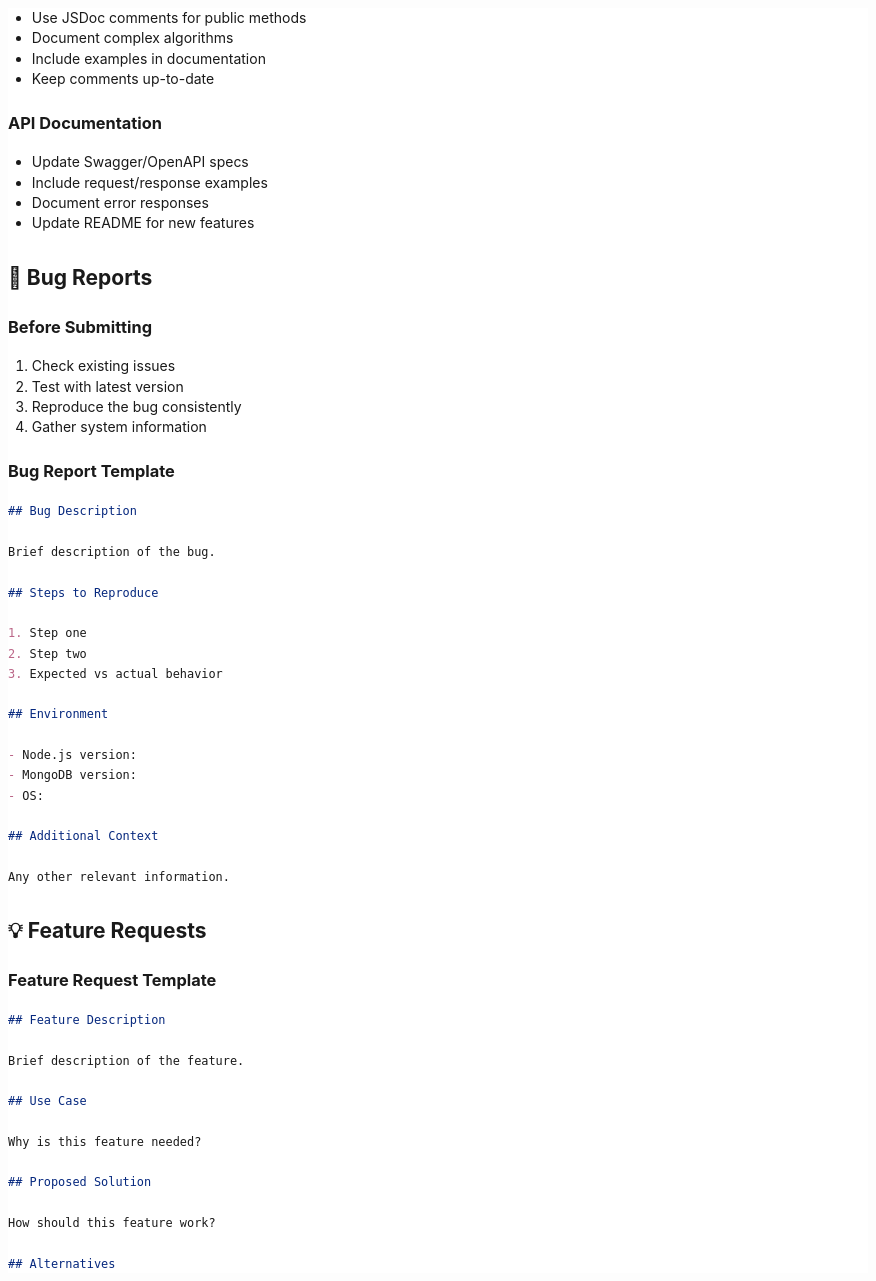 - Use JSDoc comments for public methods
- Document complex algorithms
- Include examples in documentation
- Keep comments up-to-date

### API Documentation

- Update Swagger/OpenAPI specs
- Include request/response examples
- Document error responses
- Update README for new features

## 🐛 Bug Reports

### Before Submitting

1. Check existing issues
2. Test with latest version
3. Reproduce the bug consistently
4. Gather system information

### Bug Report Template

```markdown
## Bug Description

Brief description of the bug.

## Steps to Reproduce

1. Step one
2. Step two
3. Expected vs actual behavior

## Environment

- Node.js version:
- MongoDB version:
- OS:

## Additional Context

Any other relevant information.
```

## 💡 Feature Requests

### Feature Request Template

```markdown
## Feature Description

Brief description of the feature.

## Use Case

Why is this feature needed?

## Proposed Solution

How should this feature work?

## Alternatives

```
